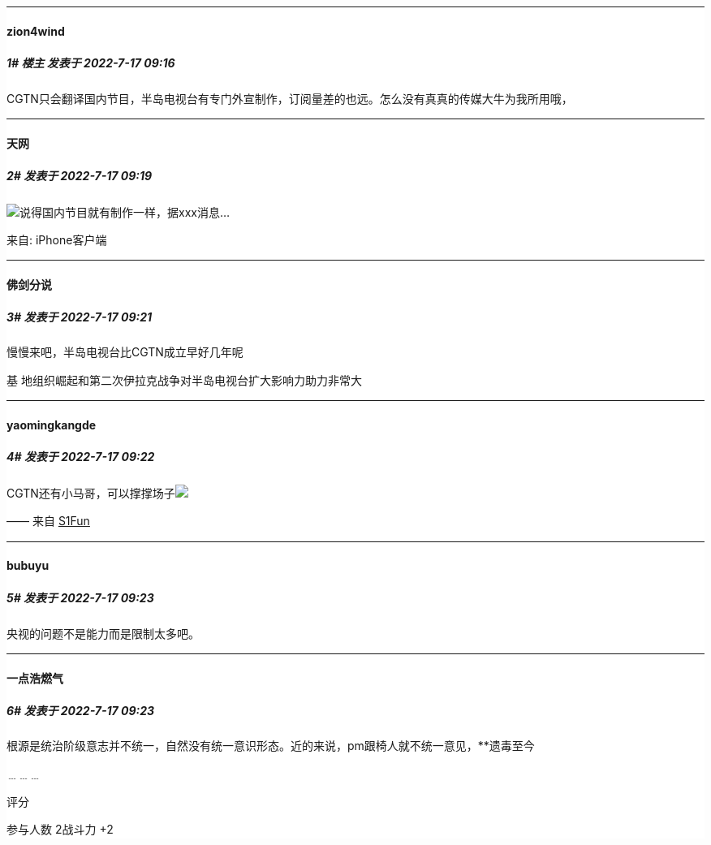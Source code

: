 

*****

####  zion4wind  
##### 1#       楼主       发表于 2022-7-17 09:16

CGTN只会翻译国内节目，半岛电视台有专门外宣制作，订阅量差的也远。怎么没有真真的传媒大牛为我所用哦，

*****

####  天网  
##### 2#       发表于 2022-7-17 09:19

<img src="https://static.saraba1st.com/image/smiley/face2017/067.png" referrerpolicy="no-referrer">说得国内节目就有制作一样，据xxx消息…

来自: iPhone客户端

*****

####  佛剑分说  
##### 3#       发表于 2022-7-17 09:21

慢慢来吧，半岛电视台比CGTN成立早好几年呢

基 地组织崛起和第二次伊拉克战争对半岛电视台扩大影响力助力非常大

*****

####  yaomingkangde  
##### 4#       发表于 2022-7-17 09:22

CGTN还有小马哥，可以撑撑场子<img src="https://static.saraba1st.com/image/smiley/face2017/019.png" referrerpolicy="no-referrer">

—— 来自 [S1Fun](https://s1fun.koalcat.com)

*****

####  bubuyu  
##### 5#       发表于 2022-7-17 09:23

央视的问题不是能力而是限制太多吧。

*****

####  一点浩燃气  
##### 6#       发表于 2022-7-17 09:23

根源是统治阶级意志并不统一，自然没有统一意识形态。近的来说，pm跟椅人就不统一意见，**遗毒至今

﹍﹍﹍

评分

 参与人数 2战斗力 +2
